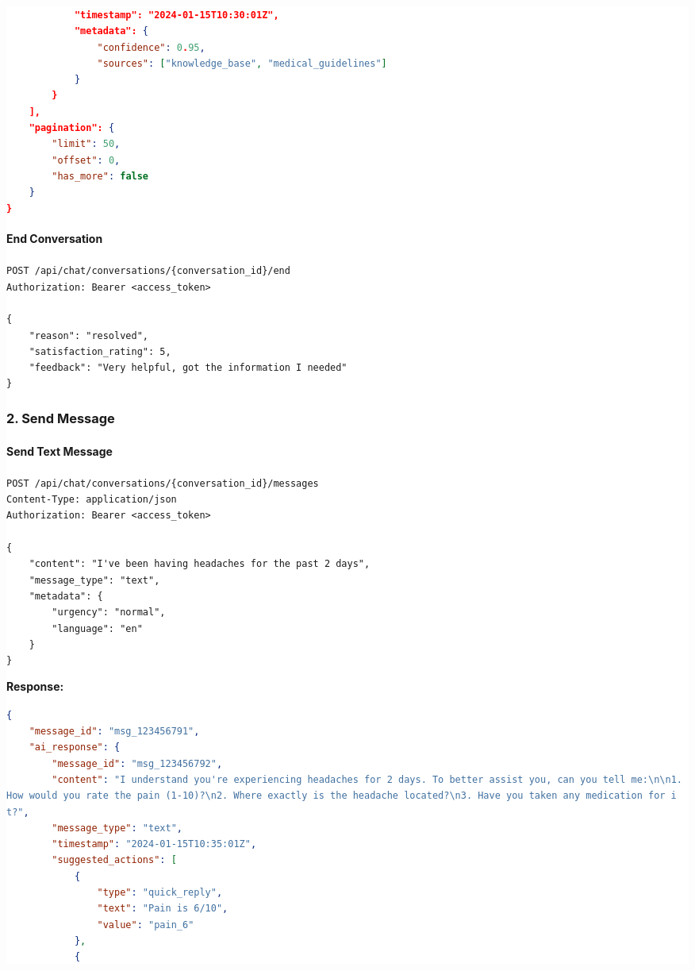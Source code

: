 ```json
            "timestamp": "2024-01-15T10:30:01Z",
            "metadata": {
                "confidence": 0.95,
                "sources": ["knowledge_base", "medical_guidelines"]
            }
        }
    ],
    "pagination": {
        "limit": 50,
        "offset": 0,
        "has_more": false
    }
}
```

#### End Conversation

```http
POST /api/chat/conversations/{conversation_id}/end
Authorization: Bearer <access_token>

{
    "reason": "resolved",
    "satisfaction_rating": 5,
    "feedback": "Very helpful, got the information I needed"
}
```

### 2. **Send Message**

#### Send Text Message

```http
POST /api/chat/conversations/{conversation_id}/messages
Content-Type: application/json
Authorization: Bearer <access_token>

{
    "content": "I've been having headaches for the past 2 days",
    "message_type": "text",
    "metadata": {
        "urgency": "normal",
        "language": "en"
    }
}
```

**Response:**
```json
{
    "message_id": "msg_123456791",
    "ai_response": {
        "message_id": "msg_123456792",
        "content": "I understand you're experiencing headaches for 2 days. To better assist you, can you tell me:\n\n1. How would you rate the pain (1-10)?\n2. Where exactly is the headache located?\n3. Have you taken any medication for it?",
        "message_type": "text",
        "timestamp": "2024-01-15T10:35:01Z",
        "suggested_actions": [
            {
                "type": "quick_reply",
                "text": "Pain is 6/10",
                "value": "pain_6"
            },
            {
```